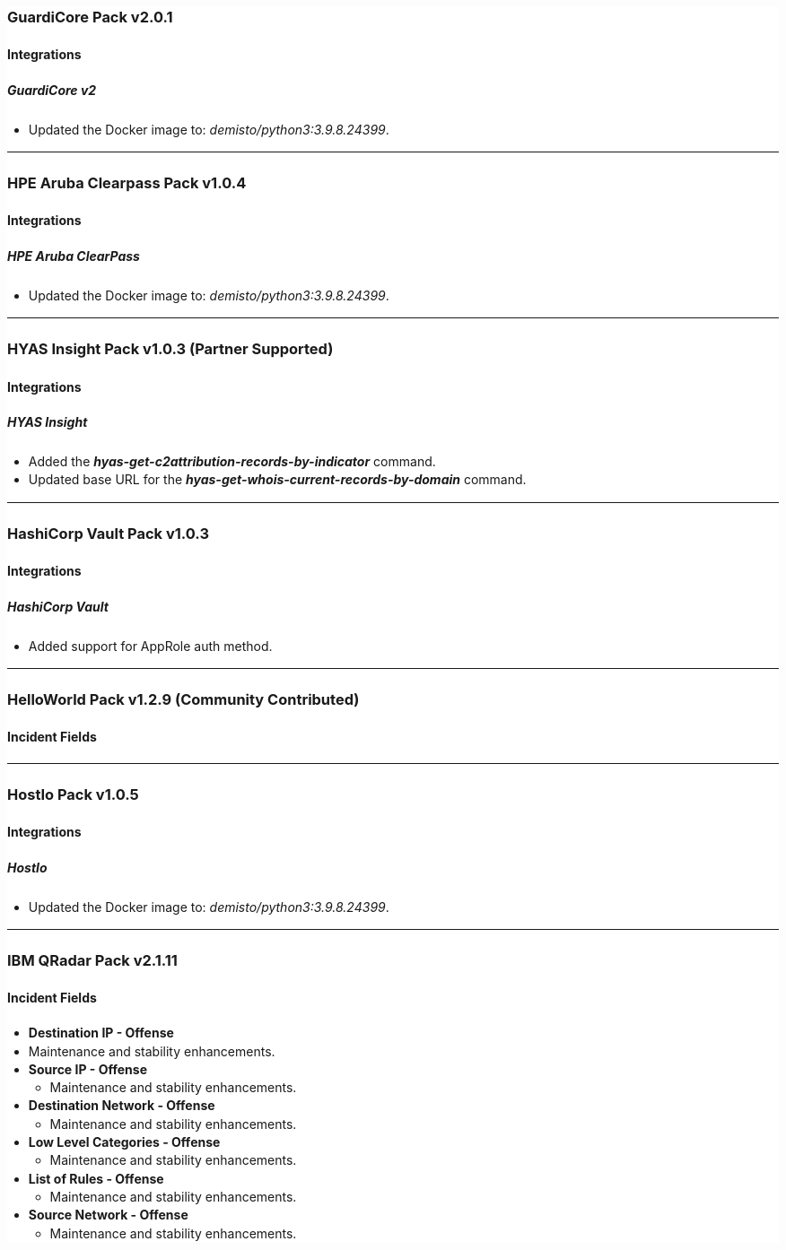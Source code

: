 ### GuardiCore Pack v2.0.1
#### Integrations
##### GuardiCore v2
- Updated the Docker image to: *demisto/python3:3.9.8.24399*.

---

### HPE Aruba Clearpass Pack v1.0.4
#### Integrations
##### HPE Aruba ClearPass
- Updated the Docker image to: *demisto/python3:3.9.8.24399*.

---

### HYAS Insight Pack v1.0.3 (Partner Supported)
#### Integrations
##### HYAS Insight
- Added the ***hyas-get-c2attribution-records-by-indicator*** command.
- Updated base URL for the ***hyas-get-whois-current-records-by-domain*** command.

---

### HashiCorp Vault Pack v1.0.3
#### Integrations
##### HashiCorp Vault
- Added support for AppRole auth method.

---

### HelloWorld Pack v1.2.9 (Community Contributed)
#### Incident Fields

---

### HostIo Pack v1.0.5
#### Integrations
##### HostIo
- Updated the Docker image to: *demisto/python3:3.9.8.24399*.

---

### IBM QRadar Pack v2.1.11
#### Incident Fields
- **Destination IP - Offense**
- Maintenance and stability enhancements.
- **Source IP - Offense**
  - Maintenance and stability enhancements.
- **Destination Network - Offense**
  - Maintenance and stability enhancements.
- **Low Level Categories - Offense**
  - Maintenance and stability enhancements.
- **List of Rules - Offense**
  - Maintenance and stability enhancements.
- **Source Network - Offense**
  - Maintenance and stability enhancements.
